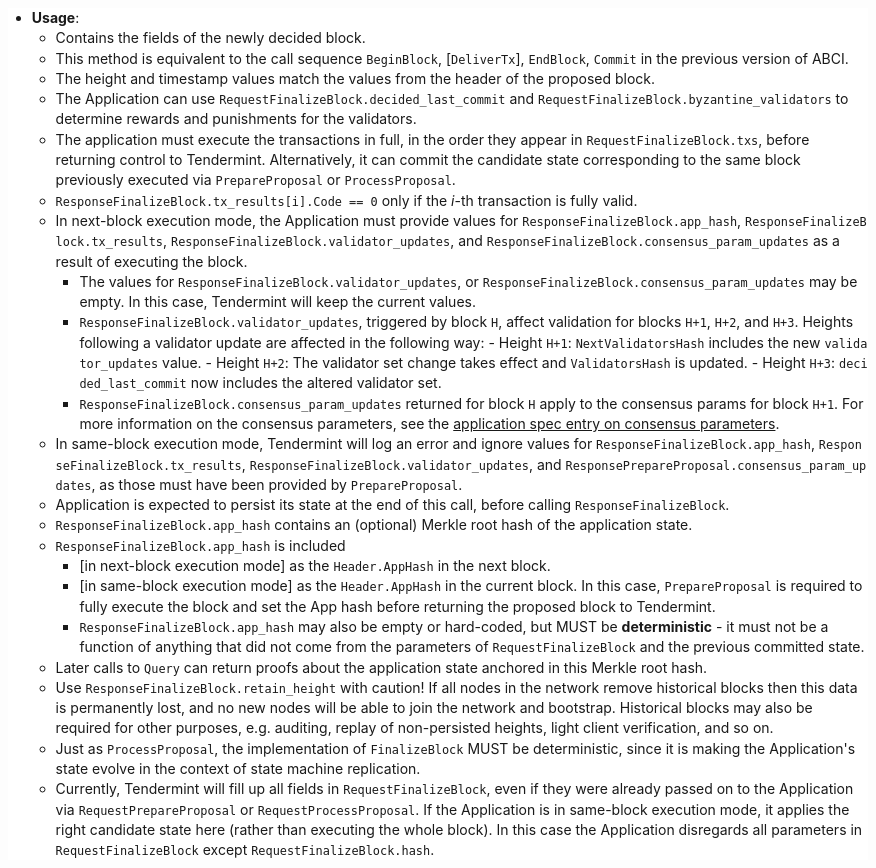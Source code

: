 * **Usage**:
    * Contains the fields of the newly decided block.
    * This method is equivalent to the call sequence `BeginBlock`, [`DeliverTx`],
      `EndBlock`, `Commit` in the previous version of ABCI.
    * The height and timestamp values match the values from the header of the proposed block.
    * The Application can use `RequestFinalizeBlock.decided_last_commit` and `RequestFinalizeBlock.byzantine_validators`
      to determine rewards and punishments for the validators.
    * The application must execute the transactions in full, in the order they appear in `RequestFinalizeBlock.txs`,
      before returning control to Tendermint. Alternatively, it can commit the candidate state corresponding to the same block
      previously executed via `PrepareProposal` or `ProcessProposal`.
    * `ResponseFinalizeBlock.tx_results[i].Code == 0` only if the _i_-th transaction is fully valid.
    * In next-block execution mode, the Application must provide values for `ResponseFinalizeBlock.app_hash`,
      `ResponseFinalizeBlock.tx_results`, `ResponseFinalizeBlock.validator_updates`, and
      `ResponseFinalizeBlock.consensus_param_updates` as a result of executing the block.
        * The values for `ResponseFinalizeBlock.validator_updates`, or
          `ResponseFinalizeBlock.consensus_param_updates` may be empty. In this case, Tendermint will keep
          the current values.
        * `ResponseFinalizeBlock.validator_updates`, triggered by block `H`, affect validation
          for blocks `H+1`, `H+2`, and `H+3`. Heights following a validator update are affected in the following way:
              - Height `H+1`: `NextValidatorsHash` includes the new `validator_updates` value.
              - Height `H+2`: The validator set change takes effect and `ValidatorsHash` is updated.
              - Height `H+3`: `decided_last_commit` now includes the altered validator set.
        * `ResponseFinalizeBlock.consensus_param_updates` returned for block `H` apply to the consensus
          params for block `H+1`. For more information on the consensus parameters,
          see the [application spec entry on consensus parameters](../abci/apps.md#consensus-parameters).
    * In same-block execution mode, Tendermint will log an error and ignore values for
      `ResponseFinalizeBlock.app_hash`, `ResponseFinalizeBlock.tx_results`, `ResponseFinalizeBlock.validator_updates`,
      and `ResponsePrepareProposal.consensus_param_updates`, as those must have been provided by `PrepareProposal`.
    * Application is expected to persist its state at the end of this call, before calling `ResponseFinalizeBlock`.
    * `ResponseFinalizeBlock.app_hash` contains an (optional) Merkle root hash of the application state.
    * `ResponseFinalizeBlock.app_hash` is included
        * [in next-block execution mode] as the `Header.AppHash` in the next block.
        * [in same-block execution mode] as the `Header.AppHash` in the current block. In this case,
          `PrepareProposal` is required to fully execute the block and set the App hash before
          returning the proposed block to Tendermint.
        * `ResponseFinalizeBlock.app_hash` may also be empty or hard-coded, but MUST be
          **deterministic** - it must not be a function of anything that did not come from the parameters
          of `RequestFinalizeBlock` and the previous committed state.
    * Later calls to `Query` can return proofs about the application state anchored
      in this Merkle root hash.
    * Use `ResponseFinalizeBlock.retain_height` with caution! If all nodes in the network remove historical
      blocks then this data is permanently lost, and no new nodes will be able to join the network and
      bootstrap. Historical blocks may also be required for other purposes, e.g. auditing, replay of
      non-persisted heights, light client verification, and so on.
    * Just as `ProcessProposal`, the implementation of `FinalizeBlock` MUST be deterministic, since it is
      making the Application's state evolve in the context of state machine replication.
    * Currently, Tendermint will fill up all fields in `RequestFinalizeBlock`, even if they were
      already passed on to the Application via `RequestPrepareProposal` or `RequestProcessProposal`.
      If the Application is in same-block execution mode, it applies the right candidate state here
      (rather than executing the whole block). In this case the Application disregards all parameters in
      `RequestFinalizeBlock` except `RequestFinalizeBlock.hash`.
